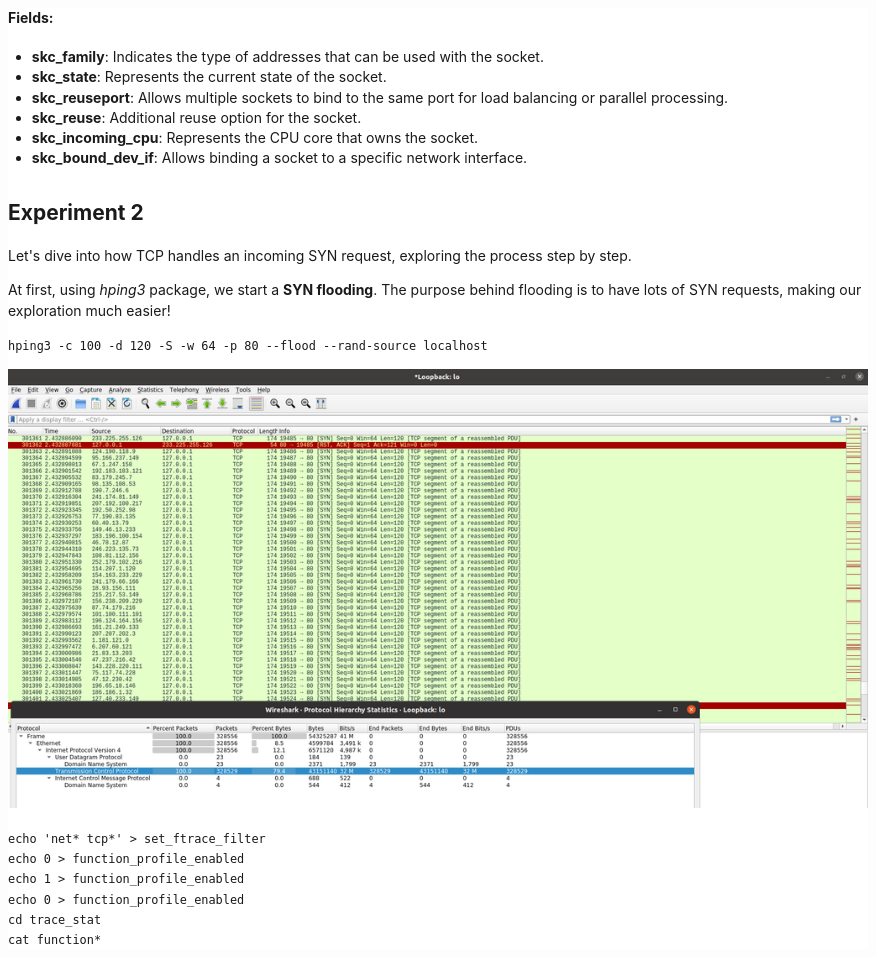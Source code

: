 #### Fields:

- **skc_family**: Indicates the type of addresses that can be used with the socket.
- **skc_state**: Represents the current state of the socket.
- **skc_reuseport**: Allows multiple sockets to bind to the same port for load balancing or parallel processing.
- **skc_reuse**: Additional reuse option for the socket.
- **skc_incoming_cpu**: Represents the CPU core that owns the socket.
- **skc_bound_dev_if**: Allows binding a socket to a specific network interface.

## Experiment 2

Let's dive into how TCP handles an incoming SYN request, exploring the process step by step.

At first, using _hping3_ package, we start a **SYN flooding**. The purpose behind flooding is to have lots of SYN requests, making our exploration much easier!

```console
hping3 -c 100 -d 120 -S -w 64 -p 80 --flood --rand-source localhost
```

![FuncProfile](https://github.com/ShamsAli-fathi/Linux-Kernel-Tracing/blob/main/Kernel%20Network%20Stack%20Code%20Inspection/src/Wireshark_SYN.png)

```
echo 'net* tcp*' > set_ftrace_filter
echo 0 > function_profile_enabled
echo 1 > function_profile_enabled
echo 0 > function_profile_enabled
cd trace_stat
cat function*
```
